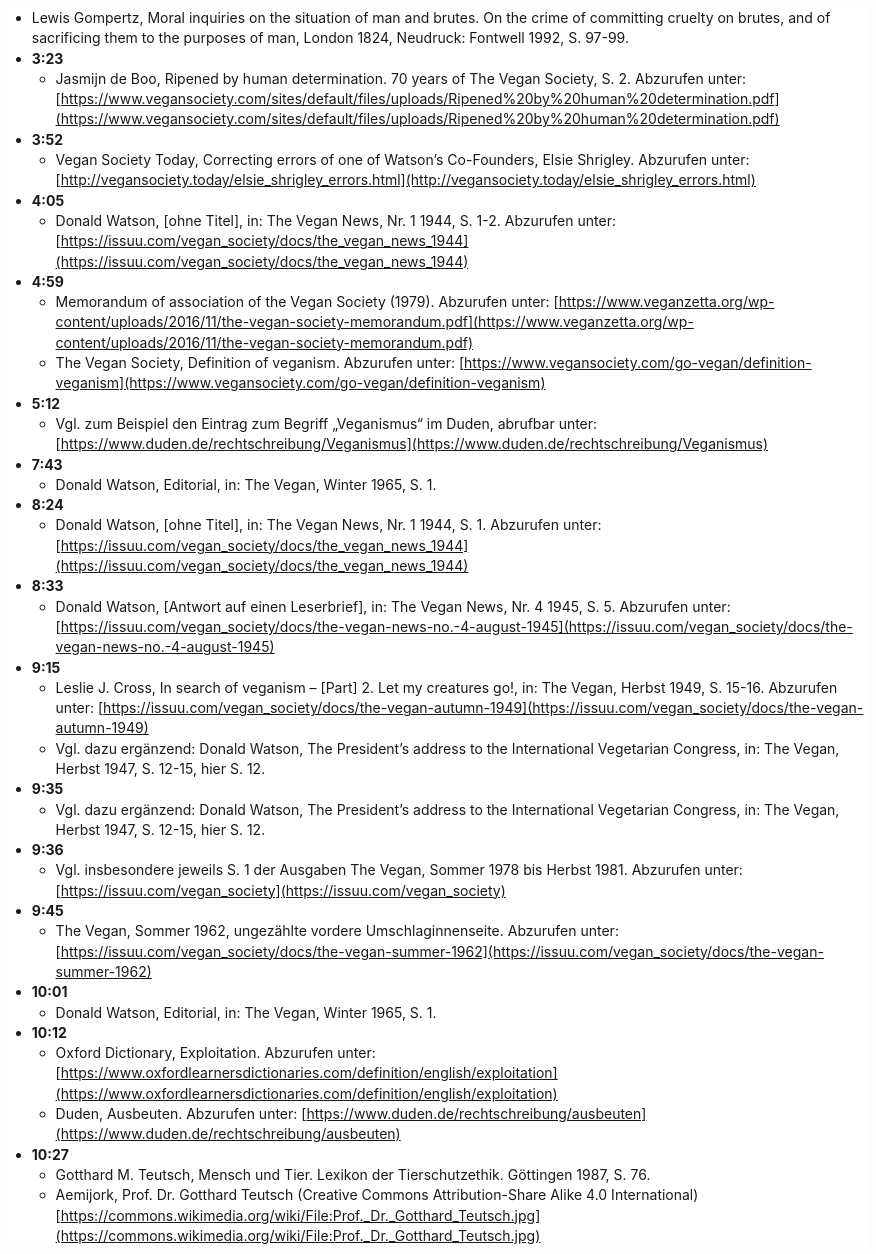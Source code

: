   * Lewis Gompertz, Moral inquiries on the situation of man and brutes. On the crime of committing cruelty on brutes, and of sacrificing them to the purposes of man, London 1824, Neudruck: Fontwell 1992, S. 97-99.
* **3:23**
  * Jasmijn de Boo, Ripened by human determination. 70 years of The Vegan Society, S. 2. Abzurufen unter: [https://www.vegansociety.com/sites/default/files/uploads/Ripened%20by%20human%20determination.pdf](https://www.vegansociety.com/sites/default/files/uploads/Ripened%20by%20human%20determination.pdf)
* **3:52**
  * Vegan Society Today, Correcting errors of one of Watson’s Co-Founders, Elsie Shrigley. Abzurufen unter: [http://vegansociety.today/elsie_shrigley_errors.html](http://vegansociety.today/elsie_shrigley_errors.html)
* **4:05**
  * Donald Watson, [ohne Titel], in: The Vegan News, Nr. 1 1944, S. 1-2.  Abzurufen unter: [https://issuu.com/vegan_society/docs/the_vegan_news_1944](https://issuu.com/vegan_society/docs/the_vegan_news_1944)
* **4:59**
  * Memorandum of association of the Vegan Society (1979). Abzurufen unter: [https://www.veganzetta.org/wp-content/uploads/2016/11/the-vegan-society-memorandum.pdf](https://www.veganzetta.org/wp-content/uploads/2016/11/the-vegan-society-memorandum.pdf)
  * The Vegan Society, Definition of veganism. Abzurufen unter: [https://www.vegansociety.com/go-vegan/definition-veganism](https://www.vegansociety.com/go-vegan/definition-veganism)
* **5:12**
  * Vgl. zum Beispiel den Eintrag zum Begriff „Veganismus“  im Duden, abrufbar unter: [https://www.duden.de/rechtschreibung/Veganismus](https://www.duden.de/rechtschreibung/Veganismus)
* **7:43**
  * Donald Watson, Editorial, in: The Vegan, Winter 1965, S. 1.
* **8:24**
  * Donald Watson, [ohne Titel], in: The Vegan News, Nr. 1 1944, S. 1.  Abzurufen unter: [https://issuu.com/vegan_society/docs/the_vegan_news_1944](https://issuu.com/vegan_society/docs/the_vegan_news_1944)
* **8:33**
  * Donald Watson, [Antwort auf einen Leserbrief], in: The Vegan News, Nr. 4 1945, S. 5. Abzurufen unter: [https://issuu.com/vegan_society/docs/the-vegan-news-no.-4-august-1945](https://issuu.com/vegan_society/docs/the-vegan-news-no.-4-august-1945)
* **9:15**
  * Leslie J. Cross, In search of veganism – [Part] 2. Let my creatures go!, in: The Vegan, Herbst 1949, S. 15-16. Abzurufen unter: [https://issuu.com/vegan_society/docs/the-vegan-autumn-1949](https://issuu.com/vegan_society/docs/the-vegan-autumn-1949)
  * Vgl. dazu ergänzend: Donald Watson, The President’s address to the International Vegetarian Congress, in: The Vegan, Herbst 1947, S. 12-15, hier S. 12.
* **9:35**
  * Vgl. dazu ergänzend: Donald Watson, The President’s address to the International Vegetarian Congress, in: The Vegan, Herbst 1947, S. 12-15, hier S. 12.
* **9:36**
  * Vgl. insbesondere jeweils S. 1 der Ausgaben The Vegan, Sommer 1978 bis Herbst 1981. Abzurufen unter: [https://issuu.com/vegan_society](https://issuu.com/vegan_society)
* **9:45**
  * The Vegan, Sommer 1962, ungezählte vordere Umschlaginnenseite. Abzurufen unter: [https://issuu.com/vegan_society/docs/the-vegan-summer-1962](https://issuu.com/vegan_society/docs/the-vegan-summer-1962)
* **10:01**
  * Donald Watson, Editorial, in: The Vegan, Winter 1965, S. 1.
* **10:12**
  * Oxford Dictionary, Exploitation. Abzurufen unter:  [https://www.oxfordlearnersdictionaries.com/definition/english/exploitation](https://www.oxfordlearnersdictionaries.com/definition/english/exploitation)
  * Duden, Ausbeuten. Abzurufen unter:  [https://www.duden.de/rechtschreibung/ausbeuten](https://www.duden.de/rechtschreibung/ausbeuten)
* **10:27**
  * Gotthard M. Teutsch, Mensch und Tier. Lexikon der Tierschutzethik. Göttingen 1987, S. 76.
  * Aemijork, Prof. Dr. Gotthard Teutsch (Creative Commons Attribution-Share Alike 4.0 International) [https://commons.wikimedia.org/wiki/File:Prof._Dr._Gotthard_Teutsch.jpg](https://commons.wikimedia.org/wiki/File:Prof._Dr._Gotthard_Teutsch.jpg)